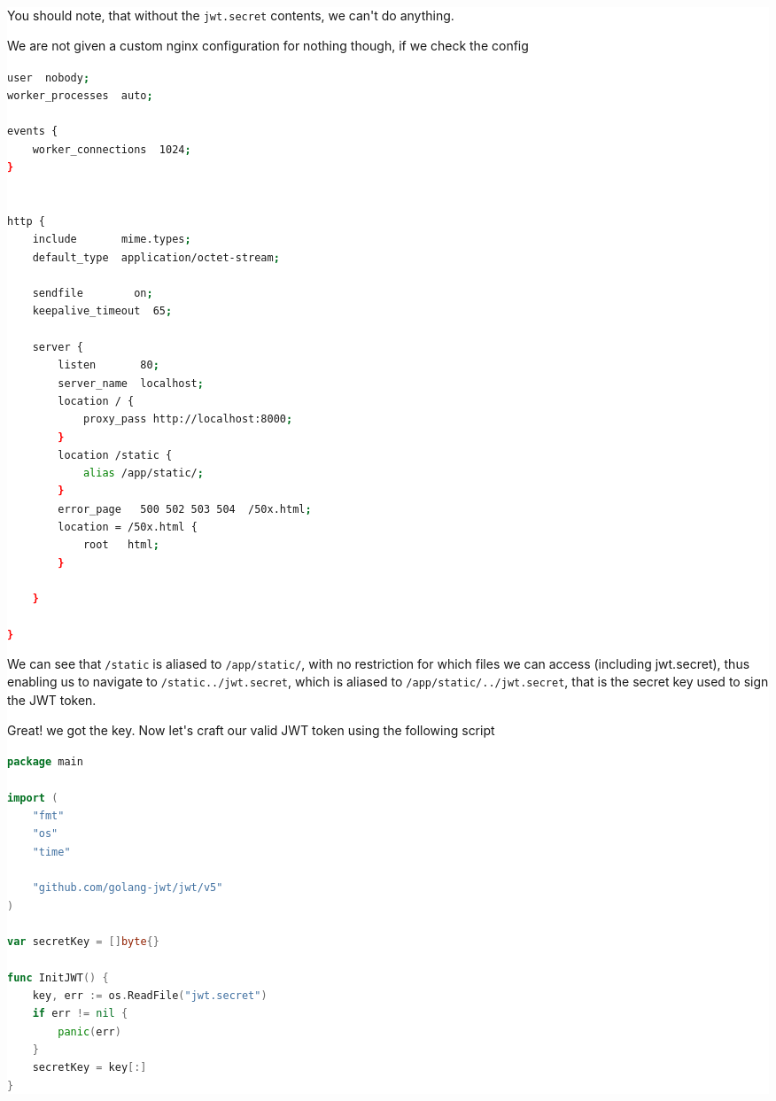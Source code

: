You should note, that without the `jwt.secret` contents, we can't do anything.

We are not given a custom nginx configuration for nothing though, if we check the config

```bash
user  nobody;
worker_processes  auto;

events {
    worker_connections  1024;
}


http {
    include       mime.types;
    default_type  application/octet-stream;

    sendfile        on;
    keepalive_timeout  65;

    server {
        listen       80;
        server_name  localhost;
        location / {
            proxy_pass http://localhost:8000;
        }
        location /static {
            alias /app/static/;
        }
        error_page   500 502 503 504  /50x.html;
        location = /50x.html {
            root   html;
        }

    }

}
```

We can see that `/static` is aliased to `/app/static/`, with no restriction for
which files we can access (including jwt.secret), thus enabling us to navigate to `/static../jwt.secret`,
which is aliased to `/app/static/../jwt.secret`, that is the secret key used to sign the JWT token.

Great! we got the key. Now let's craft our valid JWT token using the following script

```go
package main

import (
    "fmt"
    "os"
    "time"

    "github.com/golang-jwt/jwt/v5"
)

var secretKey = []byte{}

func InitJWT() {
    key, err := os.ReadFile("jwt.secret")
    if err != nil {
        panic(err)
    }
    secretKey = key[:]
}
```
